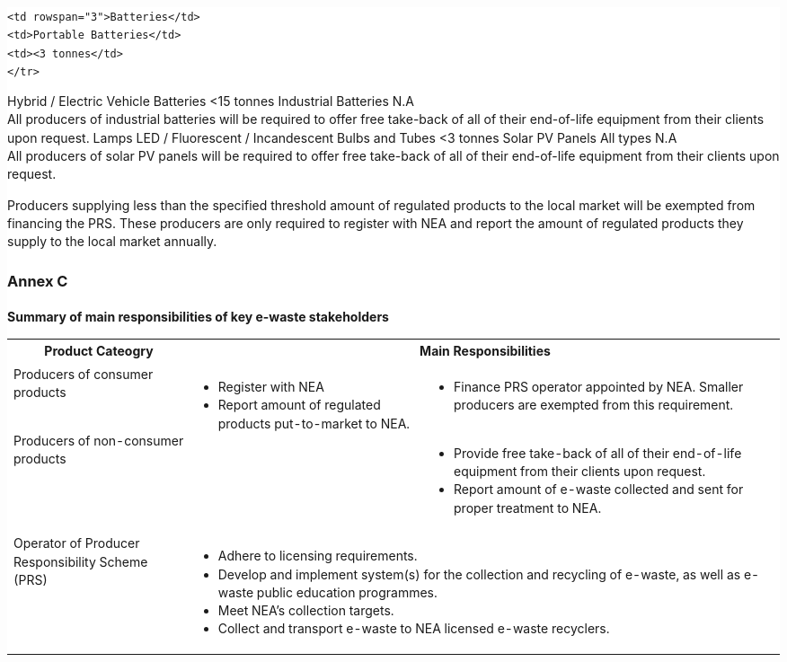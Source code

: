     <td rowspan="3">Batteries</td>
    <td>Portable Batteries</td>
    <td><3 tonnes</td>
    </tr>
  <tr>
    <td>Hybrid / Electric Vehicle Batteries</td>
    <td><15 tonnes</td>
  </tr>
  <tr>
    <td>Industrial Batteries</td> 
    <td>N.A<br>  All producers of industrial batteries will be required to offer free take-back of all of their end-of-life equipment from their clients upon request.</td>
  </tr>
  <tr>
    <td>Lamps</td>
    <td>LED / Fluorescent / Incandescent Bulbs and Tubes</td>
    <td><3 tonnes</td>
  </tr>
  <tr>
  	<td>Solar PV Panels</td>
  	<td>All types</td>
  	<td>N.A<br>  All producers of solar PV panels will be required to offer free take-back of all of their end-of-life equipment from their clients upon request.</td>
  </tr>
 </table>
 <p>Producers supplying less than the specified threshold amount of regulated products to the local market will be exempted from financing the PRS. These producers are only required to register with NEA and report the amount of regulated products they supply to the local market annually.</p>

<h3>Annex C</h3>

<p><strong>Summary of main responsibilities of key e-waste stakeholders</strong></p>
<table style="width:100%">
  <tr>
    <th>Product Cateogry</th>
    <th colspan="2">Main Responsibilities</th> 
  </tr>
  <tr>
    <td>Producers of consumer products</td>
    <td rowspan="2"><ul>
    					<li>Register with NEA</li>
    					<li>Report amount of regulated products put-to-market to NEA.</li>
    				</ul></td>
    <td><ul>
    		<li>Finance PRS operator appointed by NEA. Smaller producers are exempted from this requirement.</li>
    	</ul></td>
  </tr>
  <tr>
  	<td>Producers of non-consumer products</td>
  	<td><ul>
  			<li>Provide free take-back of all of their end-of-life equipment from their clients upon request.</li>
  			<li>Report amount of e-waste collected and sent for proper treatment to NEA.</li>
    	</ul></td>
  </tr>
  <tr>
  	<td>Operator of Producer Responsibility Scheme (PRS)</td>
  	<td colspan="2"><ul>
  						<li>Adhere to licensing requirements.</li>
  						<li>Develop and implement system(s) for the collection and recycling of e-waste, as well as e-waste public education programmes.</li>
  						<li>Meet NEA’s collection targets.</li>
  						<li>Collect and transport e-waste to NEA licensed e-waste recyclers.</li>